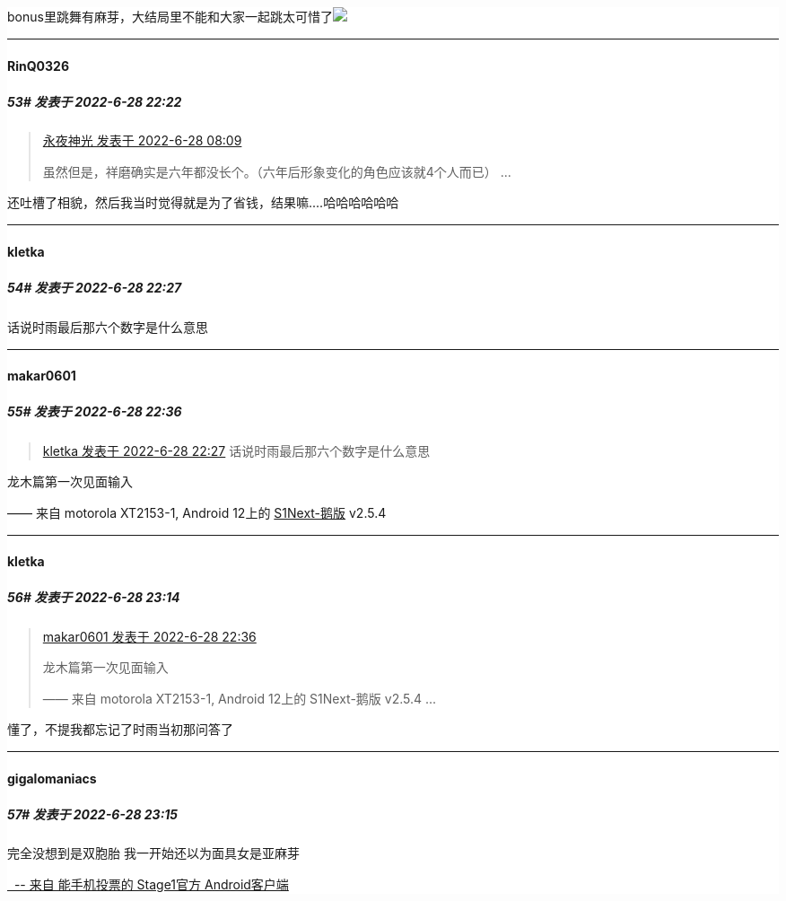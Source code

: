 bonus里跳舞有麻芽，大结局里不能和大家一起跳太可惜了<img src="https://static.saraba1st.com/image/smiley/face2017/140.png" referrerpolicy="no-referrer">

*****

####  RinQ0326  
##### 53#       发表于 2022-6-28 22:22

<blockquote><a href="httphttps://bbs.saraba1st.com/2b/forum.php?mod=redirect&amp;goto=findpost&amp;pid=56440191&amp;ptid=2078011" target="_blank">永夜神光 发表于 2022-6-28 08:09</a>

虽然但是，祥磨确实是六年都没长个。（六年后形象变化的角色应该就4个人而已） ...</blockquote>
还吐槽了相貌，然后我当时觉得就是为了省钱，结果嘛....哈哈哈哈哈哈

*****

####  kletka  
##### 54#       发表于 2022-6-28 22:27

话说时雨最后那六个数字是什么意思

*****

####  makar0601  
##### 55#       发表于 2022-6-28 22:36

<blockquote><a href="httphttps://bbs.saraba1st.com/2b/forum.php?mod=redirect&amp;goto=findpost&amp;pid=56450995&amp;ptid=2078011" target="_blank">kletka 发表于 2022-6-28 22:27</a>
话说时雨最后那六个数字是什么意思</blockquote>
龙木篇第一次见面输入

—— 来自 motorola XT2153-1, Android 12上的 [S1Next-鹅版](https://github.com/ykrank/S1-Next/releases) v2.5.4

*****

####  kletka  
##### 56#       发表于 2022-6-28 23:14

<blockquote><a href="httphttps://bbs.saraba1st.com/2b/forum.php?mod=redirect&amp;goto=findpost&amp;pid=56451130&amp;ptid=2078011" target="_blank">makar0601 发表于 2022-6-28 22:36</a>

龙木篇第一次见面输入

—— 来自 motorola XT2153-1, Android 12上的 S1Next-鹅版 v2.5.4 ...</blockquote>
懂了，不提我都忘记了时雨当初那问答了

*****

####  gigalomaniacs  
##### 57#       发表于 2022-6-28 23:15

完全没想到是双胞胎
我一开始还以为面具女是亚麻芽

[  -- 来自 能手机投票的 Stage1官方 Android客户端](https://www.coolapk.com/apk/140634)
